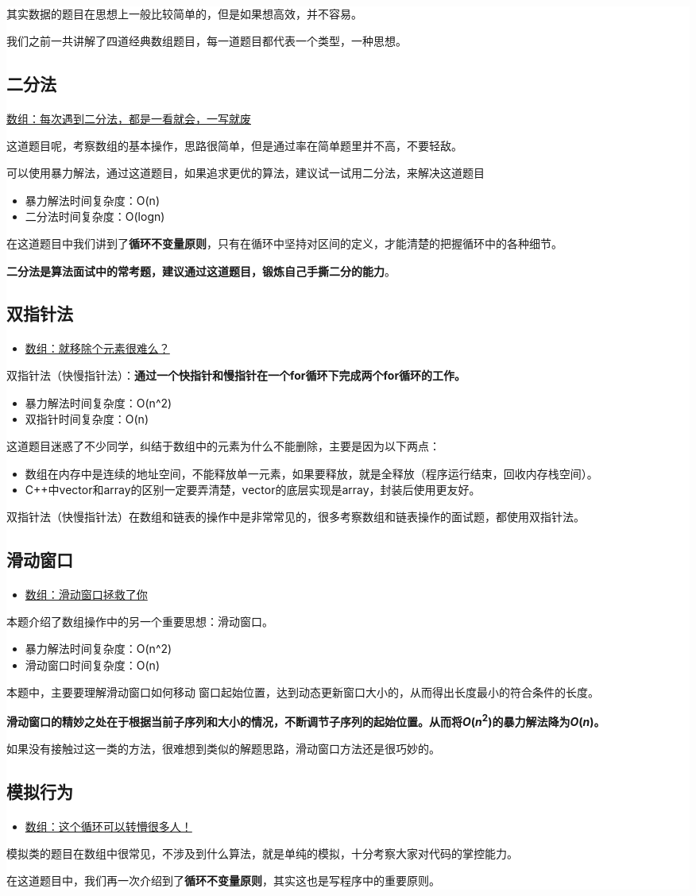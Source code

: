 其实数据的题目在思想上一般比较简单的，但是如果想高效，并不容易。

我们之前一共讲解了四道经典数组题目，每一道题目都代表一个类型，一种思想。

## 二分法

[数组：每次遇到二分法，都是一看就会，一写就废](https://programmercarl.com/0704.二分查找.html)

这道题目呢，考察数组的基本操作，思路很简单，但是通过率在简单题里并不高，不要轻敌。

可以使用暴力解法，通过这道题目，如果追求更优的算法，建议试一试用二分法，来解决这道题目

* 暴力解法时间复杂度：O(n)
* 二分法时间复杂度：O(logn)

在这道题目中我们讲到了**循环不变量原则**，只有在循环中坚持对区间的定义，才能清楚的把握循环中的各种细节。

**二分法是算法面试中的常考题，建议通过这道题目，锻炼自己手撕二分的能力**。


## 双指针法

* [数组：就移除个元素很难么？](https://programmercarl.com/0027.移除元素.html)

双指针法（快慢指针法）：**通过一个快指针和慢指针在一个for循环下完成两个for循环的工作。**

* 暴力解法时间复杂度：O(n^2)
* 双指针时间复杂度：O(n)

这道题目迷惑了不少同学，纠结于数组中的元素为什么不能删除，主要是因为以下两点：

* 数组在内存中是连续的地址空间，不能释放单一元素，如果要释放，就是全释放（程序运行结束，回收内存栈空间）。
* C++中vector和array的区别一定要弄清楚，vector的底层实现是array，封装后使用更友好。

双指针法（快慢指针法）在数组和链表的操作中是非常常见的，很多考察数组和链表操作的面试题，都使用双指针法。

## 滑动窗口

* [数组：滑动窗口拯救了你](https://programmercarl.com/0209.长度最小的子数组.html)

本题介绍了数组操作中的另一个重要思想：滑动窗口。

* 暴力解法时间复杂度：O(n^2)
* 滑动窗口时间复杂度：O(n)

本题中，主要要理解滑动窗口如何移动 窗口起始位置，达到动态更新窗口大小的，从而得出长度最小的符合条件的长度。

**滑动窗口的精妙之处在于根据当前子序列和大小的情况，不断调节子序列的起始位置。从而将$O(n^2)$的暴力解法降为$O(n)$。**

如果没有接触过这一类的方法，很难想到类似的解题思路，滑动窗口方法还是很巧妙的。


## 模拟行为

* [数组：这个循环可以转懵很多人！](https://programmercarl.com/0059.螺旋矩阵II.html)

模拟类的题目在数组中很常见，不涉及到什么算法，就是单纯的模拟，十分考察大家对代码的掌控能力。

在这道题目中，我们再一次介绍到了**循环不变量原则**，其实这也是写程序中的重要原则。
